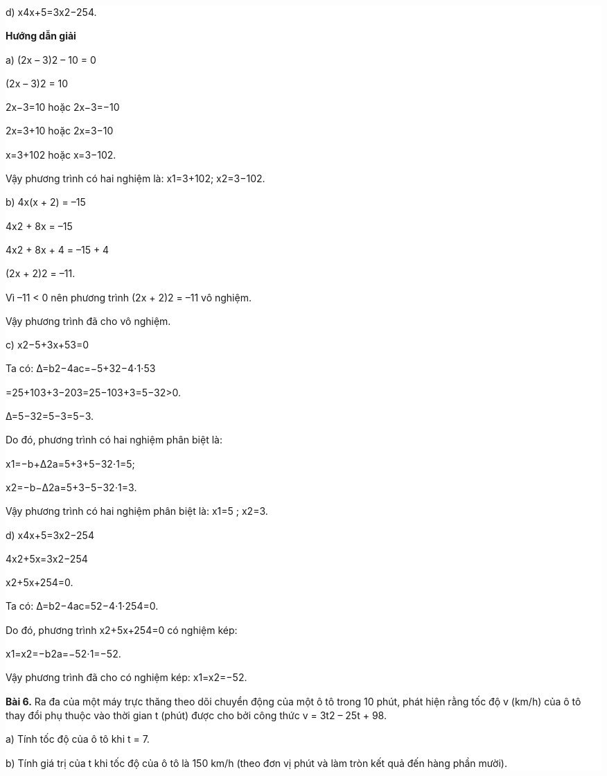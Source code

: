 d) x4x+5=3x2−254.

**Hướng dẫn giải**

a) (2x – 3)2 – 10 = 0

(2x – 3)2 = 10

2x−3=10 hoặc 2x−3=−10

2x=3+10 hoặc 2x=3−10

x=3+102 hoặc x=3−102.

Vậy phương trình có hai nghiệm là: x1=3+102; x2=3−102.

b) 4x(x + 2) = –15

4x2 \+ 8x = –15

4x2 \+ 8x + 4 = –15 + 4

(2x + 2)2 = –11.

Vì –11 < 0 nên phương trình (2x + 2)2 = –11 vô nghiệm.

Vậy phương trình đã cho vô nghiệm.

c) x2−5+3x+53=0

Ta có: Δ=b2−4ac=−5+32−4⋅1⋅53

=25+103+3−203=25−103+3=5−32>0.

Δ=5−32=5−3=5−3.

Do đó, phương trình có hai nghiệm phân biệt là:

x1=−b+Δ2a=5+3+5−32⋅1=5;

x2=−b−Δ2a=5+3−5−32⋅1=3.

Vậy phương trình có hai nghiệm phân biệt là: x1=5 ; x2=3.

d) x4x+5=3x2−254

4x2+5x=3x2−254

x2+5x+254=0.

Ta có: Δ=b2−4ac=52−4⋅1⋅254=0.

Do đó, phương trình x2+5x+254=0 có nghiệm kép: 

x1=x2=−b2a=−52⋅1=−52.

Vậy phương trình đã cho có nghiệm kép: x1=x2=−52.

**Bài 6.** Ra đa của một máy trực thăng theo dõi chuyển động của một ô tô trong 10 phút, phát hiện rằng tốc độ v (km/h) của ô tô thay đổi phụ thuộc vào thời gian t (phút) được cho bởi công thức v = 3t2 – 25t + 98.

a) Tính tốc độ của ô tô khi t = 7.

b) Tính giá trị của t khi tốc độ của ô tô là 150 km/h (theo đơn vị phút và làm tròn kết quả đến hàng phần mười).
